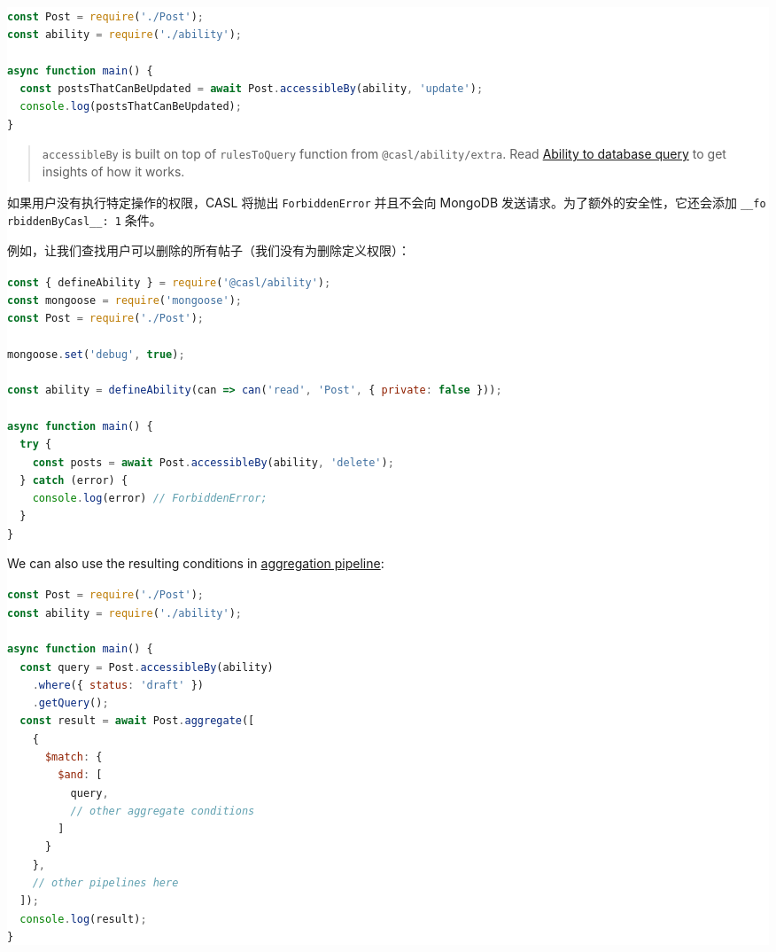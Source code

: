 ```js
const Post = require('./Post');
const ability = require('./ability');

async function main() {
  const postsThatCanBeUpdated = await Post.accessibleBy(ability, 'update');
  console.log(postsThatCanBeUpdated);
}
```

> `accessibleBy` is built on top of `rulesToQuery` function from `@casl/ability/extra`. Read [Ability to database query](https://casl.js.org/v5/en/advanced/ability-to-database-query) to get insights of how it works.

如果用户没有执行特定操作的权限，CASL 将抛出 `ForbiddenError` 并且不会向 MongoDB 发送请求。为了额外的安全性，它还会添加 `__forbiddenByCasl__: 1` 条件。

例如，让我们查找用户可以删除的所有帖子（我们没有为删除定义权限）：

```js
const { defineAbility } = require('@casl/ability');
const mongoose = require('mongoose');
const Post = require('./Post');

mongoose.set('debug', true);

const ability = defineAbility(can => can('read', 'Post', { private: false }));

async function main() {
  try {
    const posts = await Post.accessibleBy(ability, 'delete');
  } catch (error) {
    console.log(error) // ForbiddenError;
  }
}
```

We can also use the resulting conditions in [aggregation pipeline](https://mongoosejs.com/docs/api.html#aggregate_Aggregate):

```js
const Post = require('./Post');
const ability = require('./ability');

async function main() {
  const query = Post.accessibleBy(ability)
    .where({ status: 'draft' })
    .getQuery();
  const result = await Post.aggregate([
    {
      $match: {
        $and: [
          query,
          // other aggregate conditions
        ]
      }
    },
    // other pipelines here
  ]);
  console.log(result);
}
```
